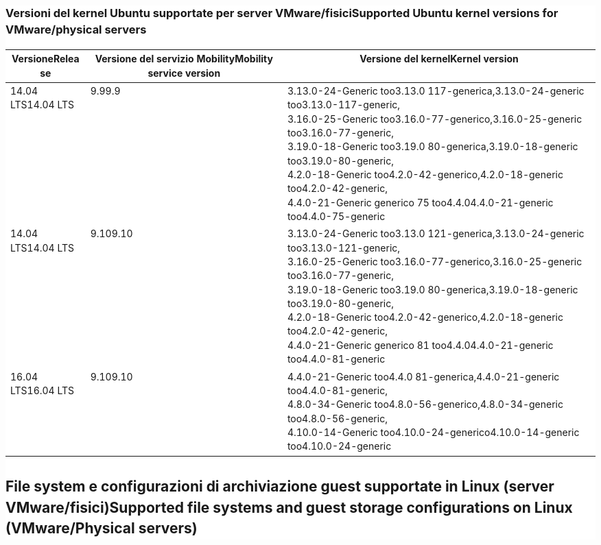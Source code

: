
### <a name="supported-ubuntu-kernel-versions-for-vmwarephysical-servers"></a><span data-ttu-id="03a10-162">Versioni del kernel Ubuntu supportate per server VMware/fisici</span><span class="sxs-lookup"><span data-stu-id="03a10-162">Supported Ubuntu kernel versions for VMware/physical servers</span></span>

<span data-ttu-id="03a10-163">**Versione**</span><span class="sxs-lookup"><span data-stu-id="03a10-163">**Release**</span></span> | <span data-ttu-id="03a10-164">**Versione del servizio Mobility**</span><span class="sxs-lookup"><span data-stu-id="03a10-164">**Mobility service version**</span></span> | <span data-ttu-id="03a10-165">**Versione del kernel**</span><span class="sxs-lookup"><span data-stu-id="03a10-165">**Kernel version**</span></span> |
--- | --- | --- |
<span data-ttu-id="03a10-166">14.04 LTS</span><span class="sxs-lookup"><span data-stu-id="03a10-166">14.04 LTS</span></span> | <span data-ttu-id="03a10-167">9.9</span><span class="sxs-lookup"><span data-stu-id="03a10-167">9.9</span></span> | <span data-ttu-id="03a10-168">3.13.0-24-Generic too3.13.0 117-generica,</span><span class="sxs-lookup"><span data-stu-id="03a10-168">3.13.0-24-generic too3.13.0-117-generic,</span></span><br/><span data-ttu-id="03a10-169">3.16.0-25-Generic too3.16.0-77-generico,</span><span class="sxs-lookup"><span data-stu-id="03a10-169">3.16.0-25-generic too3.16.0-77-generic,</span></span><br/><span data-ttu-id="03a10-170">3.19.0-18-Generic too3.19.0 80-generica,</span><span class="sxs-lookup"><span data-stu-id="03a10-170">3.19.0-18-generic too3.19.0-80-generic,</span></span><br/><span data-ttu-id="03a10-171">4.2.0-18-Generic too4.2.0-42-generico,</span><span class="sxs-lookup"><span data-stu-id="03a10-171">4.2.0-18-generic too4.2.0-42-generic,</span></span><br/><span data-ttu-id="03a10-172">4.4.0-21-Generic generico 75 too4.4.0</span><span class="sxs-lookup"><span data-stu-id="03a10-172">4.4.0-21-generic too4.4.0-75-generic</span></span> |
<span data-ttu-id="03a10-173">14.04 LTS</span><span class="sxs-lookup"><span data-stu-id="03a10-173">14.04 LTS</span></span> | <span data-ttu-id="03a10-174">9.10</span><span class="sxs-lookup"><span data-stu-id="03a10-174">9.10</span></span> | <span data-ttu-id="03a10-175">3.13.0-24-Generic too3.13.0 121-generica,</span><span class="sxs-lookup"><span data-stu-id="03a10-175">3.13.0-24-generic too3.13.0-121-generic,</span></span><br/><span data-ttu-id="03a10-176">3.16.0-25-Generic too3.16.0-77-generico,</span><span class="sxs-lookup"><span data-stu-id="03a10-176">3.16.0-25-generic too3.16.0-77-generic,</span></span><br/><span data-ttu-id="03a10-177">3.19.0-18-Generic too3.19.0 80-generica,</span><span class="sxs-lookup"><span data-stu-id="03a10-177">3.19.0-18-generic too3.19.0-80-generic,</span></span><br/><span data-ttu-id="03a10-178">4.2.0-18-Generic too4.2.0-42-generico,</span><span class="sxs-lookup"><span data-stu-id="03a10-178">4.2.0-18-generic too4.2.0-42-generic,</span></span><br/><span data-ttu-id="03a10-179">4.4.0-21-Generic generico 81 too4.4.0</span><span class="sxs-lookup"><span data-stu-id="03a10-179">4.4.0-21-generic too4.4.0-81-generic</span></span> |
<span data-ttu-id="03a10-180">16.04 LTS</span><span class="sxs-lookup"><span data-stu-id="03a10-180">16.04 LTS</span></span> | <span data-ttu-id="03a10-181">9.10</span><span class="sxs-lookup"><span data-stu-id="03a10-181">9.10</span></span> | <span data-ttu-id="03a10-182">4.4.0-21-Generic too4.4.0 81-generica,</span><span class="sxs-lookup"><span data-stu-id="03a10-182">4.4.0-21-generic too4.4.0-81-generic,</span></span><br/><span data-ttu-id="03a10-183">4.8.0-34-Generic too4.8.0-56-generico,</span><span class="sxs-lookup"><span data-stu-id="03a10-183">4.8.0-34-generic too4.8.0-56-generic,</span></span><br/><span data-ttu-id="03a10-184">4.10.0-14-Generic too4.10.0-24-generico</span><span class="sxs-lookup"><span data-stu-id="03a10-184">4.10.0-14-generic too4.10.0-24-generic</span></span> |


## <a name="supported-file-systems-and-guest-storage-configurations-on-linux-vmwarephysical-servers"></a><span data-ttu-id="03a10-185">File system e configurazioni di archiviazione guest supportate in Linux (server VMware/fisici)</span><span class="sxs-lookup"><span data-stu-id="03a10-185">Supported file systems and guest storage configurations on Linux (VMware/Physical servers)</span></span>
